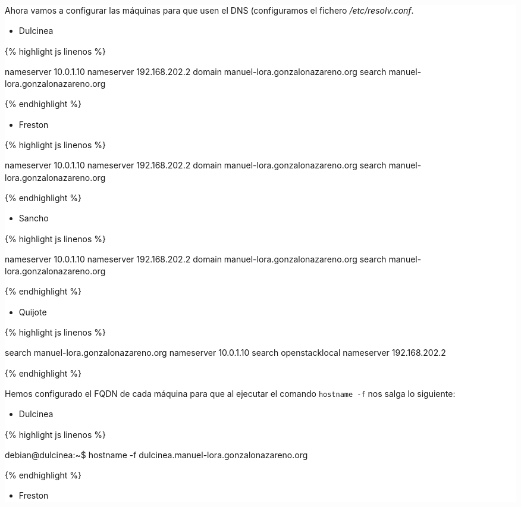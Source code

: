 Ahora vamos a configurar las máquinas para que usen el DNS (configuramos el fichero _/etc/resolv.conf_.

* Dulcinea

{% highlight js linenos %}

nameserver 10.0.1.10
nameserver 192.168.202.2
domain manuel-lora.gonzalonazareno.org
search manuel-lora.gonzalonazareno.org

{% endhighlight %}

* Freston

{% highlight js linenos %}

nameserver 10.0.1.10
nameserver 192.168.202.2
domain manuel-lora.gonzalonazareno.org
search manuel-lora.gonzalonazareno.org

{% endhighlight %}

* Sancho

{% highlight js linenos %}

nameserver 10.0.1.10
nameserver 192.168.202.2
domain manuel-lora.gonzalonazareno.org
search manuel-lora.gonzalonazareno.org

{% endhighlight %}

* Quijote

{% highlight js linenos %}

search manuel-lora.gonzalonazareno.org
nameserver 10.0.1.10 
search openstacklocal
nameserver 192.168.202.2

{% endhighlight %}

Hemos configurado el FQDN de cada máquina para que al ejecutar el comando ```hostname -f```
nos salga lo siguiente:

* Dulcinea

{% highlight js linenos %}

debian@dulcinea:~$ hostname -f
dulcinea.manuel-lora.gonzalonazareno.org

{% endhighlight %}

* Freston
